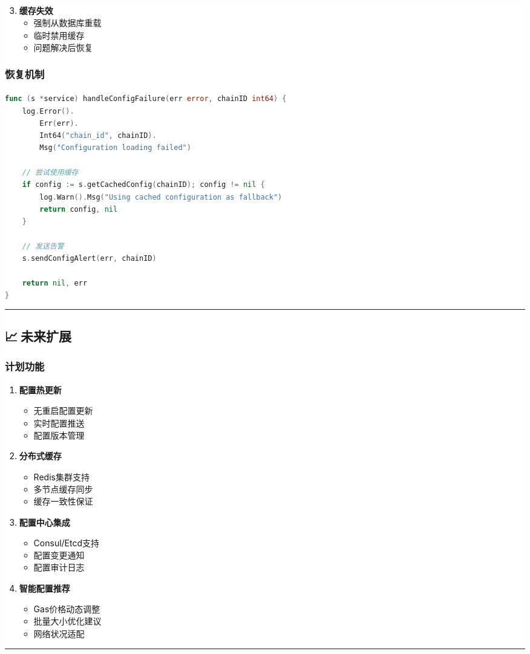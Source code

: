 3. **缓存失效**
   - 强制从数据库重载
   - 临时禁用缓存
   - 问题解决后恢复

### 恢复机制

```go
func (s *service) handleConfigFailure(err error, chainID int64) {
    log.Error().
        Err(err).
        Int64("chain_id", chainID).
        Msg("Configuration loading failed")
    
    // 尝试使用缓存
    if config := s.getCachedConfig(chainID); config != nil {
        log.Warn().Msg("Using cached configuration as fallback")
        return config, nil
    }
    
    // 发送告警
    s.sendConfigAlert(err, chainID)
    
    return nil, err
}
```

---

## 📈 未来扩展

### 计划功能

1. **配置热更新**
   - 无重启配置更新
   - 实时配置推送
   - 配置版本管理

2. **分布式缓存**
   - Redis集群支持
   - 多节点缓存同步
   - 缓存一致性保证

3. **配置中心集成**
   - Consul/Etcd支持
   - 配置变更通知
   - 配置审计日志

4. **智能配置推荐**
   - Gas价格动态调整
   - 批量大小优化建议
   - 网络状况适配

---